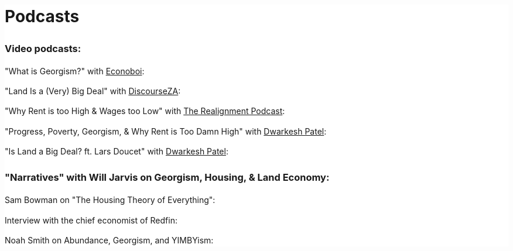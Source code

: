 # Podcasts

### Video podcasts:

"What is Georgism?" with <a href="https://www.youtube.com/c/Econoboi">Econoboi</a>:
<iframe width="100%" height="432px" src="https://www.youtube.com/embed/anrWTf1brSE" title="What is Georgism? | Land Value Tax, Resource Wealth, and more ft. Lars Doucet" frameborder="0" allow="accelerometer; autoplay; clipboard-write; encrypted-media; gyroscope; picture-in-picture" allowfullscreen></iframe>

"Land Is a (Very) Big Deal" with <a href="https://www.youtube.com/c/discourseza6003">DiscourseZA</a>:
<iframe width="100%" height="432px" src="https://www.youtube.com/watch?v=ZtbMly_haTo" title="Land Is a (Very) Big Deal | Bronwyn Williams & Lars Doucet | The Small Print" frameborder="0" allow="accelerometer; autoplay; clipboard-write; encrypted-media; gyroscope; picture-in-picture" allowfullscreen></iframe>

"Why Rent is too High & Wages too Low" with <a href="https://www.youtube.com/c/therealignment">The Realignment Podcast</a>:
<iframe width="100%" height="432px" src="https://youtu.be/4fKfz9Mkzv4" title="#311 | Lars Doucet on Georgism: Why Rent is too High & Wages too Low - The Realignment Podcast" frameborder="0" allow="accelerometer; autoplay; clipboard-write; encrypted-media; gyroscope; picture-in-picture" allowfullscreen></iframe>

"Progress, Poverty, Georgism, & Why Rent is Too Damn High" with <a href="https://www.youtube.com/c/DwarkeshPatel">Dwarkesh Patel</a>:
<iframe width="100%" height="432px" src="https://youtu.be/sL-qkv7Pzxo" title="Lars Doucet - Progress, Poverty, Georgism, & Why Rent is Too Damn High" frameborder="0" allow="accelerometer; autoplay; clipboard-write; encrypted-media; gyroscope; picture-in-picture" allowfullscreen></iframe>

"Is Land a Big Deal? ft. Lars Doucet" with <a href="https://www.youtube.com/c/DwarkeshPatel">Dwarkesh Patel</a>:
<iframe width="100%" height="432px" src="https://youtu.be/ymGD8HR2rY8" title="Is Land a Big Deal? ft. Lars Doucet" frameborder="0" allow="accelerometer; autoplay; clipboard-write; encrypted-media; gyroscope; picture-in-picture" allowfullscreen></iframe>

### "Narratives" with Will Jarvis on Georgism, Housing, & Land Economy:

Sam Bowman on "The Housing Theory of Everything":
<iframe src="https://www.listennotes.com/podcasts/narratives-wwill/110-sam-bowman-the-housing-8ibhspOr_3T/embed/" height="180px" width="100%" style="width: 1px; min-width: 100%;" frameborder="0" scrolling="no" loading="lazy"></iframe>

Interview with the chief economist of Redfin:
<iframe src="https://www.listennotes.com/podcasts/narratives-wwill/99-daryl-fairweather-the-g8BZd6iPFD7/embed/" height="180px" width="100%" style="width: 1px; min-width: 100%;" frameborder="0" scrolling="no" loading="lazy"></iframe>

Noah Smith on Abundance, Georgism, and YIMBYism:
<iframe src="https://www.listennotes.com/podcasts/narratives-wwill/108-noah-smith-abundance-AsNxFGDi92q/embed/" height="180px" width="100%" style="width: 1px; min-width: 100%;" frameborder="0" scrolling="no" loading="lazy"></iframe>
